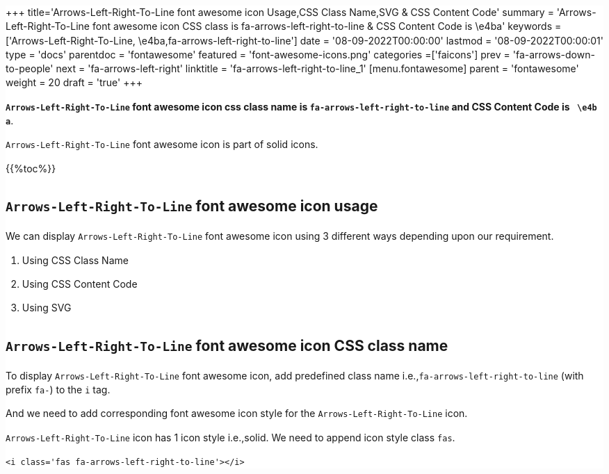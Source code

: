 
+++
title='Arrows-Left-Right-To-Line font awesome icon Usage,CSS Class Name,SVG & CSS Content Code'
summary = 'Arrows-Left-Right-To-Line font awesome icon CSS class is fa-arrows-left-right-to-line & CSS Content Code is  \e4ba'
keywords =['Arrows-Left-Right-To-Line, \e4ba,fa-arrows-left-right-to-line']
date = '08-09-2022T00:00:00'
lastmod = '08-09-2022T00:00:01'
type = 'docs'
parentdoc = 'fontawesome'
featured = 'font-awesome-icons.png'
categories =['faicons']
prev = 'fa-arrows-down-to-people'
next = 'fa-arrows-left-right'
linktitle = 'fa-arrows-left-right-to-line_1'
[menu.fontawesome]
parent = 'fontawesome'
weight = 20
draft = 'true'
+++ 

**`Arrows-Left-Right-To-Line` font awesome icon css class name is `fa-arrows-left-right-to-line` and CSS Content Code is ` \e4ba`**.
 

`Arrows-Left-Right-To-Line` font awesome icon is part of solid icons. 



{{%toc%}}
## `Arrows-Left-Right-To-Line` font awesome icon usage
We can display `Arrows-Left-Right-To-Line` font awesome icon using 3 different ways depending upon our requirement.

1. Using CSS Class Name 

2. Using CSS Content Code 

3. Using SVG 



## `Arrows-Left-Right-To-Line` font awesome icon CSS class name

To display `Arrows-Left-Right-To-Line` font awesome icon, add predefined class name i.e.,`fa-arrows-left-right-to-line` (with prefix `fa-`) to the `i` tag. 

And we need to add corresponding font awesome icon style for the `Arrows-Left-Right-To-Line` icon.


`Arrows-Left-Right-To-Line` icon has 1 icon style i.e.,solid. 
 We need to append icon style class `fas`.
```
<i class='fas fa-arrows-left-right-to-line'></i>

```
